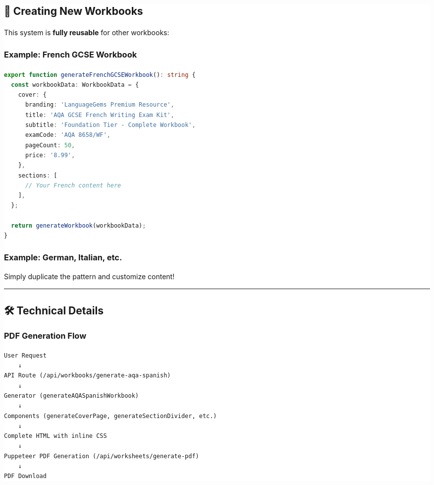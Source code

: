 
## 🔄 Creating New Workbooks

This system is **fully reusable** for other workbooks:

### Example: French GCSE Workbook

```typescript
export function generateFrenchGCSEWorkbook(): string {
  const workbookData: WorkbookData = {
    cover: {
      branding: 'LanguageGems Premium Resource',
      title: 'AQA GCSE French Writing Exam Kit',
      subtitle: 'Foundation Tier - Complete Workbook',
      examCode: 'AQA 8658/WF',
      pageCount: 50,
      price: '8.99',
    },
    sections: [
      // Your French content here
    ],
  };
  
  return generateWorkbook(workbookData);
}
```

### Example: German, Italian, etc.

Simply duplicate the pattern and customize content!

---

## 🛠️ Technical Details

### PDF Generation Flow

```
User Request
    ↓
API Route (/api/workbooks/generate-aqa-spanish)
    ↓
Generator (generateAQASpanishWorkbook)
    ↓
Components (generateCoverPage, generateSectionDivider, etc.)
    ↓
Complete HTML with inline CSS
    ↓
Puppeteer PDF Generation (/api/worksheets/generate-pdf)
    ↓
PDF Download
```
